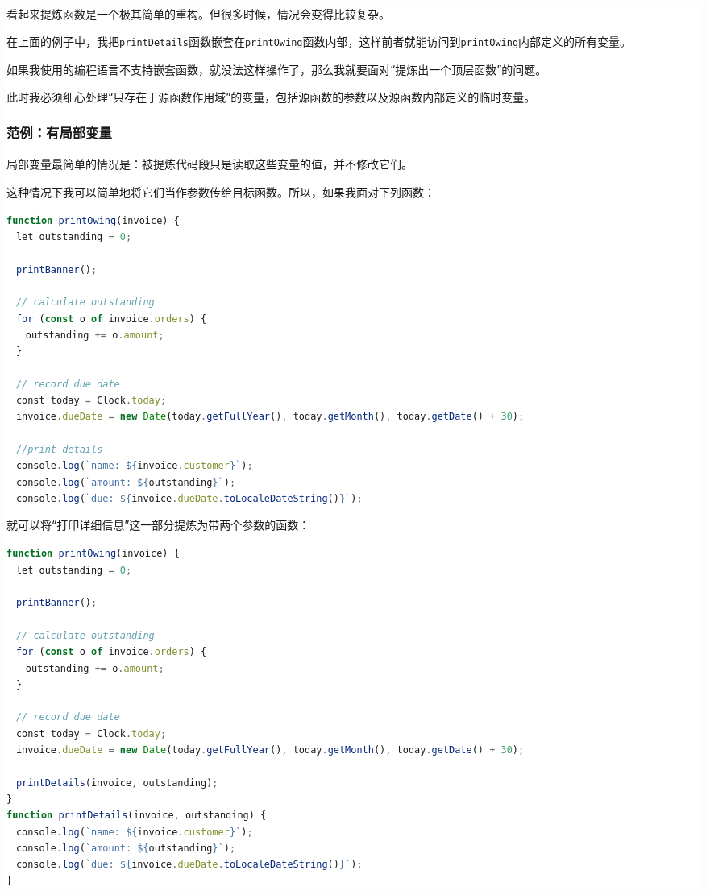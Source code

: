 看起来提炼函数是一个极其简单的重构。但很多时候，情况会变得比较复杂。

在上面的例子中，我把`printDetails`函数嵌套在`printOwing`函数内部，这样前者就能访问到`printOwing`内部定义的所有变量。

如果我使用的编程语言不支持嵌套函数，就没法这样操作了，那么我就要面对“提炼出一个顶层函数”的问题。

此时我必须细心处理“只存在于源函数作用域”的变量，包括源函数的参数以及源函数内部定义的临时变量。

### 范例：有局部变量

局部变量最简单的情况是：被提炼代码段只是读取这些变量的值，并不修改它们。

这种情况下我可以简单地将它们当作参数传给目标函数。所以，如果我面对下列函数：

```js
function printOwing(invoice) {
　let outstanding = 0;

　printBanner();

　// calculate outstanding
　for (const o of invoice.orders) {
　　outstanding += o.amount;
　}

　// record due date
　const today = Clock.today;
　invoice.dueDate = new Date(today.getFullYear(), today.getMonth(), today.getDate() + 30);

　//print details
　console.log(`name: ${invoice.customer}`);
　console.log(`amount: ${outstanding}`);
　console.log(`due: ${invoice.dueDate.toLocaleDateString()}`);
```

就可以将“打印详细信息”这一部分提炼为带两个参数的函数：

```js
function printOwing(invoice) {
　let outstanding = 0;

　printBanner();

　// calculate outstanding
　for (const o of invoice.orders) {
　　outstanding += o.amount;
　}

　// record due date
　const today = Clock.today;
　invoice.dueDate = new Date(today.getFullYear(), today.getMonth(), today.getDate() + 30);

　printDetails(invoice, outstanding);
}
function printDetails(invoice, outstanding) {
　console.log(`name: ${invoice.customer}`);
　console.log(`amount: ${outstanding}`);
　console.log(`due: ${invoice.dueDate.toLocaleDateString()}`);
}
```
